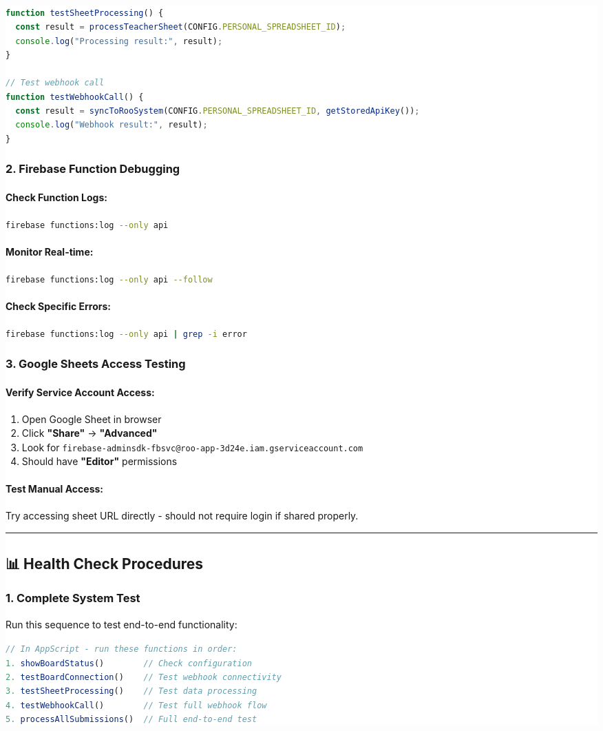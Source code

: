 ```javascript
function testSheetProcessing() {
  const result = processTeacherSheet(CONFIG.PERSONAL_SPREADSHEET_ID);
  console.log("Processing result:", result);
}

// Test webhook call
function testWebhookCall() {
  const result = syncToRooSystem(CONFIG.PERSONAL_SPREADSHEET_ID, getStoredApiKey());
  console.log("Webhook result:", result);
}
```

### **2. Firebase Function Debugging**

#### **Check Function Logs**:
```bash
firebase functions:log --only api
```

#### **Monitor Real-time**:
```bash
firebase functions:log --only api --follow
```

#### **Check Specific Errors**:
```bash
firebase functions:log --only api | grep -i error
```

### **3. Google Sheets Access Testing**

#### **Verify Service Account Access**:
1. Open Google Sheet in browser
2. Click **"Share"** → **"Advanced"**  
3. Look for `firebase-adminsdk-fbsvc@roo-app-3d24e.iam.gserviceaccount.com`
4. Should have **"Editor"** permissions

#### **Test Manual Access**:
Try accessing sheet URL directly - should not require login if shared properly.

---

## 📊 **Health Check Procedures**

### **1. Complete System Test**

Run this sequence to test end-to-end functionality:

```javascript
// In AppScript - run these functions in order:
1. showBoardStatus()        // Check configuration
2. testBoardConnection()    // Test webhook connectivity  
3. testSheetProcessing()    // Test data processing
4. testWebhookCall()        // Test full webhook flow
5. processAllSubmissions()  // Full end-to-end test
```
